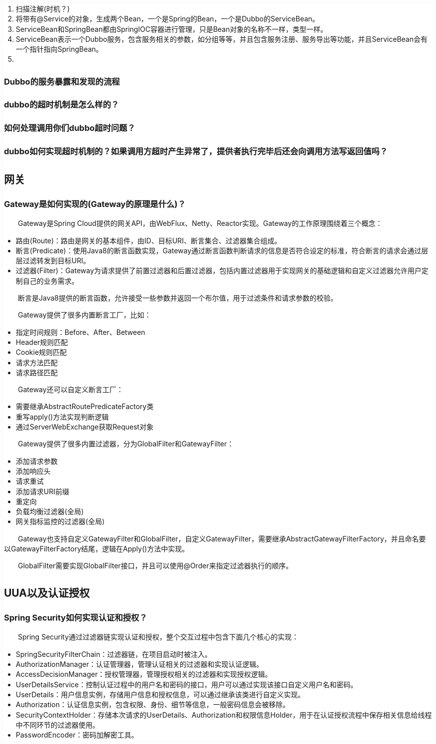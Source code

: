 1. 扫描注解(时机？)
2. 将带有@Service的对象，生成两个Bean，一个是Spring的Bean，一个是Dubbo的ServiceBean。
3. ServiceBean和SpringBean都由SpringIOC容器进行管理，只是Bean对象的名称不一样，类型一样。
4. ServiceBean表示一个Dubbo服务，包含服务相关的参数，如分组等等，并且包含服务注册、服务导出等功能，并且ServiceBean会有一个指针指向SpringBean。
5. 

### Dubbo的服务暴露和发现的流程

### dubbo的超时机制是怎么样的？

### 如何处理调用你们dubbo超时问题？

### dubbo如何实现超时机制的？如果调用方超时产生异常了，提供者执行完毕后还会向调用方法写返回值吗？


## 网关
### Gateway是如何实现的(Gateway的原理是什么)？
&#8195;&#8195;Gateway是Spring Cloud提供的网关API，由WebFlux、Netty、Reactor实现。Gateway的工作原理围绕着三个概念：
- 路由(Route)：路由是网关的基本组件，由ID、目标URI、断言集合、过滤器集合组成。
- 断言(Predicate)：使用Java8的断言函数实现，Gateway通过断言函数判断请求的信息是否符合设定的标准，符合断言的请求会通过层层过滤转发到目标URI。
- 过滤器(Filter)：Gateway为请求提供了前置过滤器和后置过滤器，包括内置过滤器用于实现网关的基础逻辑和自定义过滤器允许用户定制自己的业务需求。

&#8195;&#8195;断言是Java8提供的断言函数，允许接受一些参数并返回一个布尔值，用于过滤条件和请求参数的校验。

&#8195;&#8195;Gateway提供了很多内置断言工厂，比如：
- 指定时间规则：Before、After、Between
- Header规则匹配
- Cookie规则匹配
- 请求方法匹配
- 请求路径匹配

&#8195;&#8195;Gateway还可以自定义断言工厂：
- 需要继承AbstractRoutePredicateFactory类
- 重写apply()方法实现判断逻辑
- 通过ServerWebExchange获取Request对象

&#8195;&#8195;Gateway提供了很多内置过滤器，分为GlobalFilter和GatewayFilter：
- 添加请求参数
- 添加响应头
- 请求重试
- 添加请求URI前缀
- 重定向
- 负载均衡过滤器(全局)
- 网关指标监控的过滤器(全局)

&#8195;&#8195;Gateway也支持自定义GatewayFilter和GlobalFilter，自定义GatewayFilter，需要继承AbstractGatewayFilterFactory，并且命名要以GatewayFilterFactory结尾，逻辑在Apply()方法中实现。

&#8195;&#8195;GlobalFilter需要实现GlobalFilter接口，并且可以使用@Order来指定过滤器执行的顺序。

## UUA以及认证授权
### Spring Security如何实现认证和授权？
&#8195;&#8195;Spring Security通过过滤器链实现认证和授权，整个交互过程中包含下面几个核心的实现：
- SpringSecurityFilterChain：过滤器链，在项目启动时被注入。
- AuthorizationManager：认证管理器，管理认证相关的过滤器和实现认证逻辑。
- AccessDecisionManager：授权管理器，管理授权相关的过滤器和实现授权逻辑。
- UserDetailsService：控制认证过程中的用户名和密码的接口，用户可以通过实现该接口自定义用户名和密码。
- UserDetails：用户信息实例，存储用户信息和授权信息，可以通过继承该类进行自定义实现。
- Authorization：认证信息实例，包含权限、身份、细节等信息，一般密码信息会被移除。
- SecurityContextHolder：存储本次请求的UserDetails、Authorization和权限信息Holder，用于在认证授权流程中保存相关信息给线程中不同环节的过滤器使用。
- PasswordEncoder：密码加解密工具。
